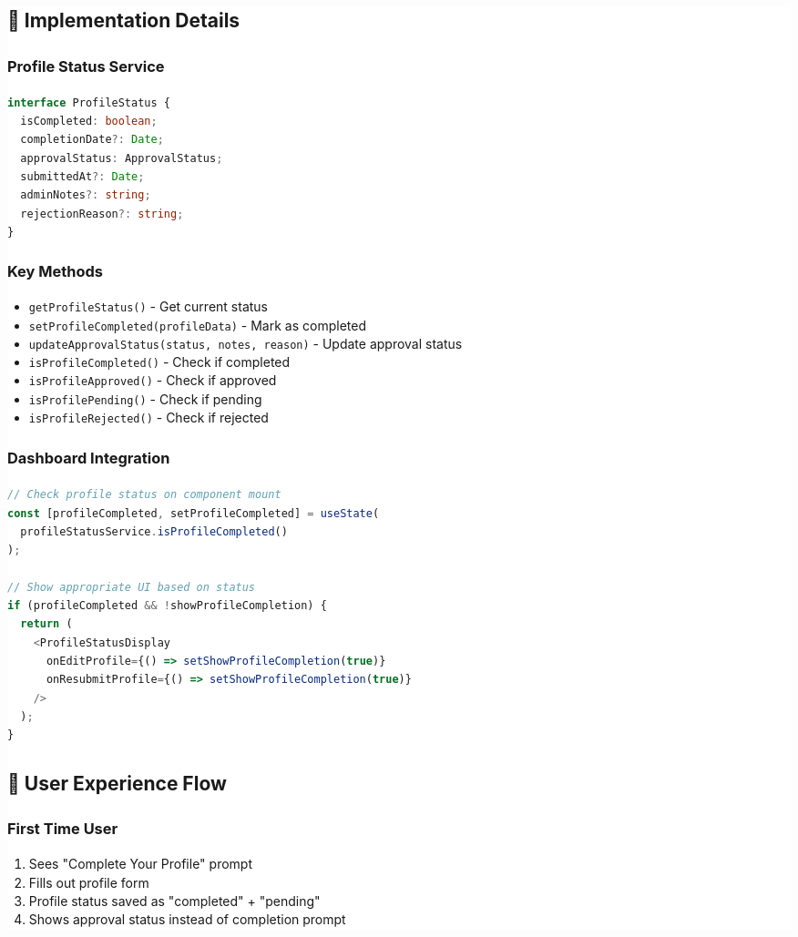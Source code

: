 ## 🔧 Implementation Details

### Profile Status Service

```typescript
interface ProfileStatus {
  isCompleted: boolean;
  completionDate?: Date;
  approvalStatus: ApprovalStatus;
  submittedAt?: Date;
  adminNotes?: string;
  rejectionReason?: string;
}
```

### Key Methods

- `getProfileStatus()` - Get current status
- `setProfileCompleted(profileData)` - Mark as completed
- `updateApprovalStatus(status, notes, reason)` - Update approval status
- `isProfileCompleted()` - Check if completed
- `isProfileApproved()` - Check if approved
- `isProfilePending()` - Check if pending
- `isProfileRejected()` - Check if rejected

### Dashboard Integration

```typescript
// Check profile status on component mount
const [profileCompleted, setProfileCompleted] = useState(
  profileStatusService.isProfileCompleted()
);

// Show appropriate UI based on status
if (profileCompleted && !showProfileCompletion) {
  return (
    <ProfileStatusDisplay 
      onEditProfile={() => setShowProfileCompletion(true)}
      onResubmitProfile={() => setShowProfileCompletion(true)}
    />
  );
}
```

## 🎨 User Experience Flow

### First Time User
1. Sees "Complete Your Profile" prompt
2. Fills out profile form
3. Profile status saved as "completed" + "pending"
4. Shows approval status instead of completion prompt
